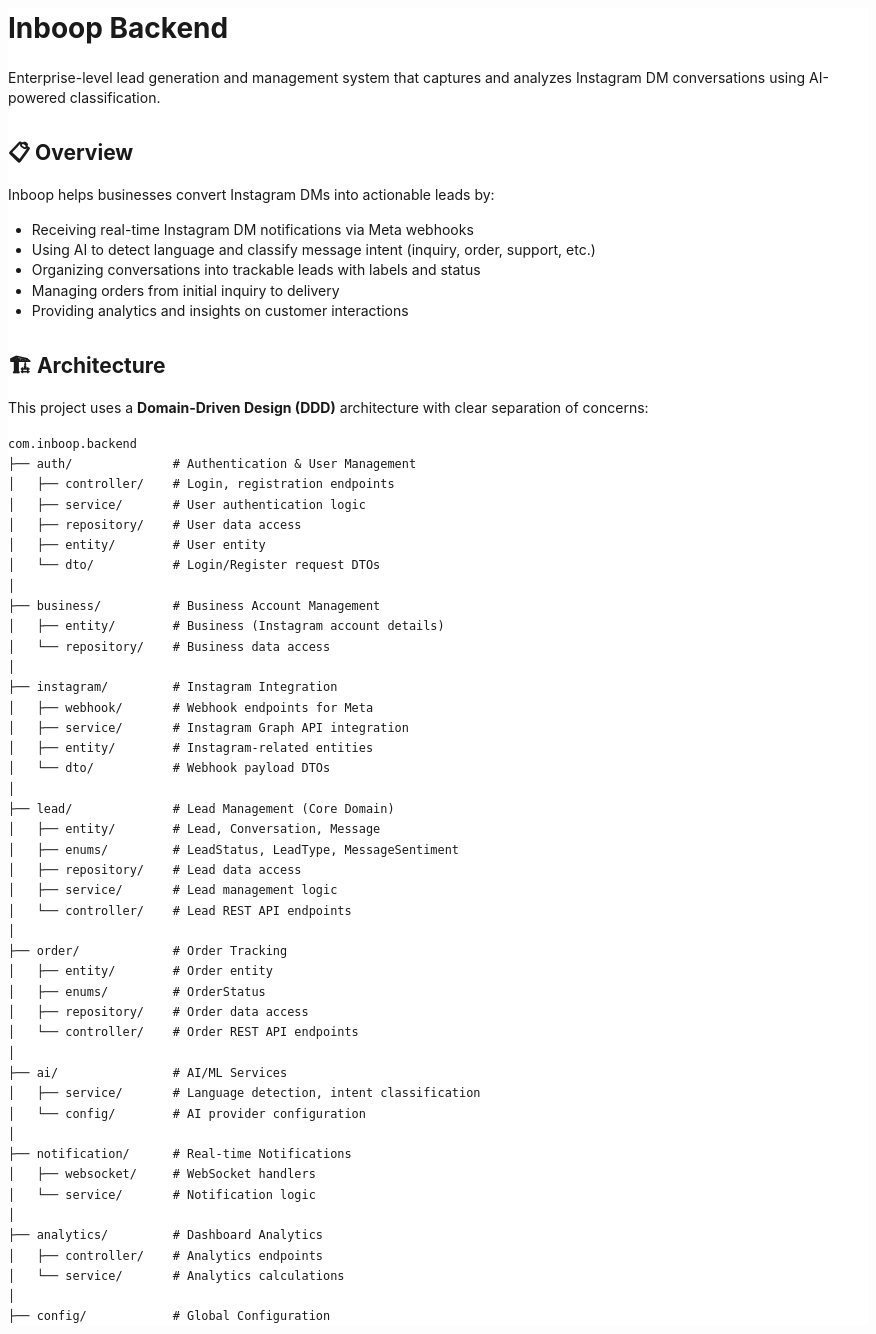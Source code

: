# Inboop Backend

Enterprise-level lead generation and management system that captures and analyzes Instagram DM conversations using AI-powered classification.

## 📋 Overview

Inboop helps businesses convert Instagram DMs into actionable leads by:
- Receiving real-time Instagram DM notifications via Meta webhooks
- Using AI to detect language and classify message intent (inquiry, order, support, etc.)
- Organizing conversations into trackable leads with labels and status
- Managing orders from initial inquiry to delivery
- Providing analytics and insights on customer interactions

## 🏗️ Architecture

This project uses a **Domain-Driven Design (DDD)** architecture with clear separation of concerns:

```
com.inboop.backend
├── auth/              # Authentication & User Management
│   ├── controller/    # Login, registration endpoints
│   ├── service/       # User authentication logic
│   ├── repository/    # User data access
│   ├── entity/        # User entity
│   └── dto/           # Login/Register request DTOs
│
├── business/          # Business Account Management
│   ├── entity/        # Business (Instagram account details)
│   └── repository/    # Business data access
│
├── instagram/         # Instagram Integration
│   ├── webhook/       # Webhook endpoints for Meta
│   ├── service/       # Instagram Graph API integration
│   ├── entity/        # Instagram-related entities
│   └── dto/           # Webhook payload DTOs
│
├── lead/              # Lead Management (Core Domain)
│   ├── entity/        # Lead, Conversation, Message
│   ├── enums/         # LeadStatus, LeadType, MessageSentiment
│   ├── repository/    # Lead data access
│   ├── service/       # Lead management logic
│   └── controller/    # Lead REST API endpoints
│
├── order/             # Order Tracking
│   ├── entity/        # Order entity
│   ├── enums/         # OrderStatus
│   ├── repository/    # Order data access
│   └── controller/    # Order REST API endpoints
│
├── ai/                # AI/ML Services
│   ├── service/       # Language detection, intent classification
│   └── config/        # AI provider configuration
│
├── notification/      # Real-time Notifications
│   ├── websocket/     # WebSocket handlers
│   └── service/       # Notification logic
│
├── analytics/         # Dashboard Analytics
│   ├── controller/    # Analytics endpoints
│   └── service/       # Analytics calculations
│
├── config/            # Global Configuration
```